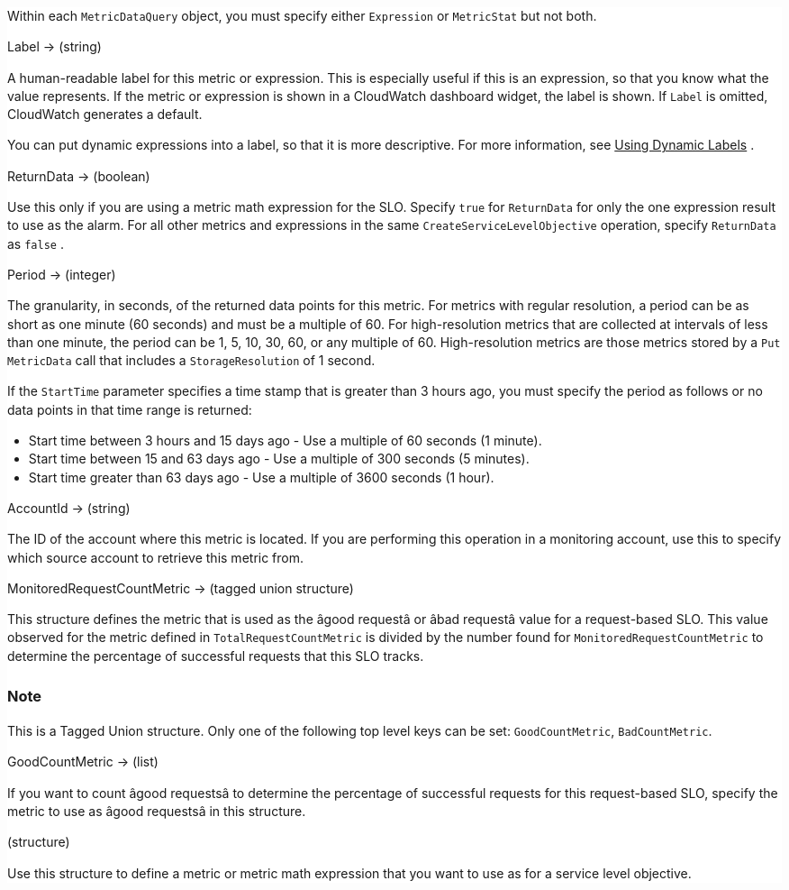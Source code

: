 Within each `MetricDataQuery` object, you must specify either `Expression` or `MetricStat` but not both.

Label -> (string)

A human-readable label for this metric or expression. This is especially useful if this is an expression, so that you know what the value represents. If the metric or expression is shown in a CloudWatch dashboard widget, the label is shown. If `Label` is omitted, CloudWatch generates a default.

You can put dynamic expressions into a label, so that it is more descriptive. For more information, see [Using Dynamic Labels](https://docs.aws.amazon.com/AmazonCloudWatch/latest/monitoring/graph-dynamic-labels.html) .

ReturnData -> (boolean)

Use this only if you are using a metric math expression for the SLO. Specify `true` for `ReturnData` for only the one expression result to use as the alarm. For all other metrics and expressions in the same `CreateServiceLevelObjective` operation, specify `ReturnData` as `false` .

Period -> (integer)

The granularity, in seconds, of the returned data points for this metric. For metrics with regular resolution, a period can be as short as one minute (60 seconds) and must be a multiple of 60. For high-resolution metrics that are collected at intervals of less than one minute, the period can be 1, 5, 10, 30, 60, or any multiple of 60. High-resolution metrics are those metrics stored by a `PutMetricData` call that includes a `StorageResolution` of 1 second.

If the `StartTime` parameter specifies a time stamp that is greater than 3 hours ago, you must specify the period as follows or no data points in that time range is returned:

- Start time between 3 hours and 15 days ago - Use a multiple of 60 seconds (1 minute).
- Start time between 15 and 63 days ago - Use a multiple of 300 seconds (5 minutes).
- Start time greater than 63 days ago - Use a multiple of 3600 seconds (1 hour).

AccountId -> (string)

The ID of the account where this metric is located. If you are performing this operation in a monitoring account, use this to specify which source account to retrieve this metric from.

MonitoredRequestCountMetric -> (tagged union structure)

This structure defines the metric that is used as the âgood requestâ or âbad requestâ value for a request-based SLO. This value observed for the metric defined in `TotalRequestCountMetric` is divided by the number found for `MonitoredRequestCountMetric` to determine the percentage of successful requests that this SLO tracks.

### Note

This is a Tagged Union structure. Only one of the following top level keys can be set: `GoodCountMetric`, `BadCountMetric`.

GoodCountMetric -> (list)

If you want to count âgood requestsâ to determine the percentage of successful requests for this request-based SLO, specify the metric to use as âgood requestsâ in this structure.

(structure)

Use this structure to define a metric or metric math expression that you want to use as for a service level objective.
